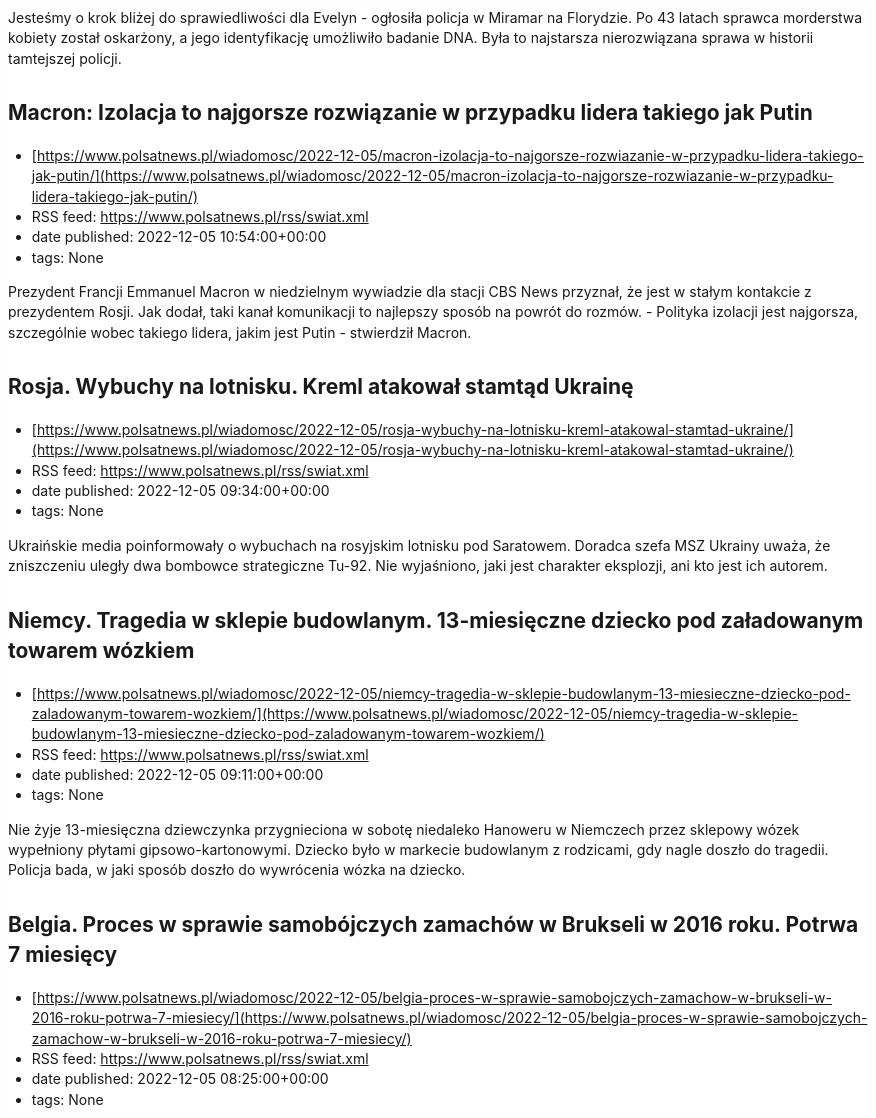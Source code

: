 Jesteśmy o krok bliżej do sprawiedliwości dla Evelyn - ogłosiła policja w Miramar na Florydzie. Po 43 latach sprawca morderstwa kobiety został oskarżony, a jego identyfikację umożliwiło badanie DNA. Była to najstarsza nierozwiązana sprawa w historii tamtejszej policji.

## Macron: Izolacja to najgorsze rozwiązanie w przypadku lidera takiego jak Putin
 - [https://www.polsatnews.pl/wiadomosc/2022-12-05/macron-izolacja-to-najgorsze-rozwiazanie-w-przypadku-lidera-takiego-jak-putin/](https://www.polsatnews.pl/wiadomosc/2022-12-05/macron-izolacja-to-najgorsze-rozwiazanie-w-przypadku-lidera-takiego-jak-putin/)
 - RSS feed: https://www.polsatnews.pl/rss/swiat.xml
 - date published: 2022-12-05 10:54:00+00:00
 - tags: None

Prezydent Francji Emmanuel Macron w niedzielnym wywiadzie dla stacji CBS News przyznał, że jest w stałym kontakcie z prezydentem Rosji. Jak dodał, taki kanał komunikacji to najlepszy sposób na powrót do rozmów. - Polityka izolacji jest najgorsza, szczególnie wobec takiego lidera, jakim jest Putin - stwierdził Macron.

## Rosja. Wybuchy na lotnisku. Kreml atakował stamtąd Ukrainę
 - [https://www.polsatnews.pl/wiadomosc/2022-12-05/rosja-wybuchy-na-lotnisku-kreml-atakowal-stamtad-ukraine/](https://www.polsatnews.pl/wiadomosc/2022-12-05/rosja-wybuchy-na-lotnisku-kreml-atakowal-stamtad-ukraine/)
 - RSS feed: https://www.polsatnews.pl/rss/swiat.xml
 - date published: 2022-12-05 09:34:00+00:00
 - tags: None

Ukraińskie media poinformowały o wybuchach na rosyjskim lotnisku pod Saratowem. Doradca szefa MSZ Ukrainy uważa, że zniszczeniu uległy dwa bombowce strategiczne Tu-92. Nie wyjaśniono, jaki jest charakter eksplozji, ani kto jest ich autorem.

## Niemcy. Tragedia w sklepie budowlanym. 13-miesięczne dziecko pod załadowanym towarem wózkiem
 - [https://www.polsatnews.pl/wiadomosc/2022-12-05/niemcy-tragedia-w-sklepie-budowlanym-13-miesieczne-dziecko-pod-zaladowanym-towarem-wozkiem/](https://www.polsatnews.pl/wiadomosc/2022-12-05/niemcy-tragedia-w-sklepie-budowlanym-13-miesieczne-dziecko-pod-zaladowanym-towarem-wozkiem/)
 - RSS feed: https://www.polsatnews.pl/rss/swiat.xml
 - date published: 2022-12-05 09:11:00+00:00
 - tags: None

Nie żyje 13-miesięczna dziewczynka przygnieciona w sobotę niedaleko Hanoweru w Niemczech przez sklepowy wózek wypełniony płytami gipsowo-kartonowymi. Dziecko było w markecie budowlanym z rodzicami, gdy nagle doszło do tragedii. Policja bada, w jaki sposób doszło do wywrócenia wózka na dziecko.

## Belgia. Proces w sprawie samobójczych zamachów w Brukseli w 2016 roku. Potrwa 7 miesięcy
 - [https://www.polsatnews.pl/wiadomosc/2022-12-05/belgia-proces-w-sprawie-samobojczych-zamachow-w-brukseli-w-2016-roku-potrwa-7-miesiecy/](https://www.polsatnews.pl/wiadomosc/2022-12-05/belgia-proces-w-sprawie-samobojczych-zamachow-w-brukseli-w-2016-roku-potrwa-7-miesiecy/)
 - RSS feed: https://www.polsatnews.pl/rss/swiat.xml
 - date published: 2022-12-05 08:25:00+00:00
 - tags: None
